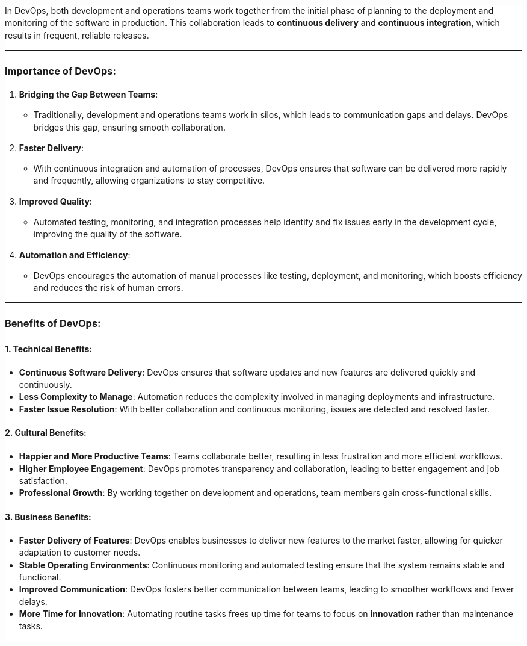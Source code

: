 In DevOps, both development and operations teams work together from the initial phase of planning to the deployment and monitoring of the software in production. This collaboration leads to **continuous delivery** and **continuous integration**, which results in frequent, reliable releases.

---

### **Importance of DevOps**:

1. **Bridging the Gap Between Teams**:
   - Traditionally, development and operations teams work in silos, which leads to communication gaps and delays. DevOps bridges this gap, ensuring smooth collaboration.

2. **Faster Delivery**:
   - With continuous integration and automation of processes, DevOps ensures that software can be delivered more rapidly and frequently, allowing organizations to stay competitive.

3. **Improved Quality**:
   - Automated testing, monitoring, and integration processes help identify and fix issues early in the development cycle, improving the quality of the software.

4. **Automation and Efficiency**:
   - DevOps encourages the automation of manual processes like testing, deployment, and monitoring, which boosts efficiency and reduces the risk of human errors.

---

### **Benefits of DevOps**:

#### **1. Technical Benefits**:
   - **Continuous Software Delivery**: DevOps ensures that software updates and new features are delivered quickly and continuously.
   - **Less Complexity to Manage**: Automation reduces the complexity involved in managing deployments and infrastructure.
   - **Faster Issue Resolution**: With better collaboration and continuous monitoring, issues are detected and resolved faster.

#### **2. Cultural Benefits**:
   - **Happier and More Productive Teams**: Teams collaborate better, resulting in less frustration and more efficient workflows.
   - **Higher Employee Engagement**: DevOps promotes transparency and collaboration, leading to better engagement and job satisfaction.
   - **Professional Growth**: By working together on development and operations, team members gain cross-functional skills.

#### **3. Business Benefits**:
   - **Faster Delivery of Features**: DevOps enables businesses to deliver new features to the market faster, allowing for quicker adaptation to customer needs.
   - **Stable Operating Environments**: Continuous monitoring and automated testing ensure that the system remains stable and functional.
   - **Improved Communication**: DevOps fosters better communication between teams, leading to smoother workflows and fewer delays.
   - **More Time for Innovation**: Automating routine tasks frees up time for teams to focus on **innovation** rather than maintenance tasks.

---